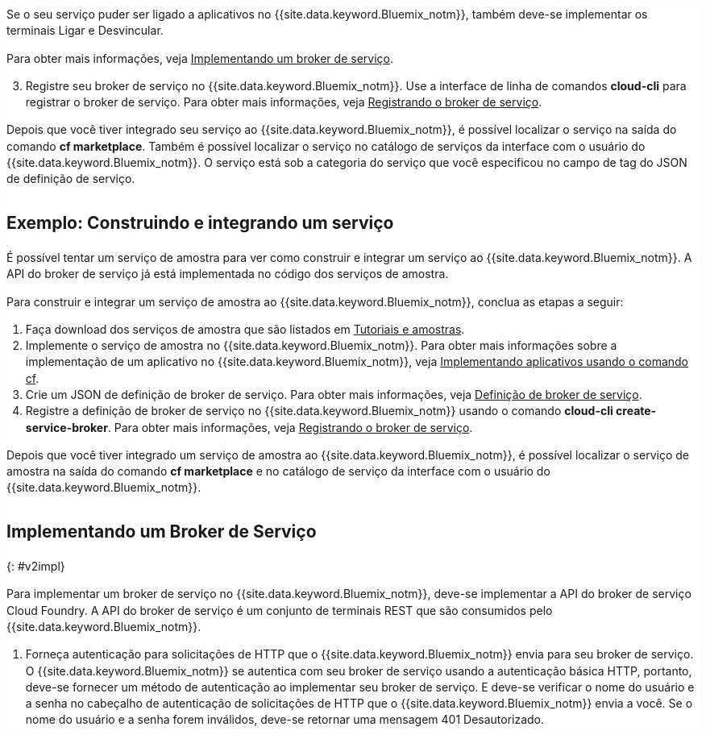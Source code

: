    Se o seu serviço puder ser ligado a aplicativos no {{site.data.keyword.Bluemix_notm}}, também deve-se implementar os terminais Ligar e Desvincular.
   
   Para obter mais informações, veja [Implementando um broker de serviço](./index.html#implementing-a-service-broker).
  
3. Registre seu broker de serviço no {{site.data.keyword.Bluemix_notm}}. 
   Use a interface de linha de comandos **cloud-cli** para registrar o broker de serviço. Para obter mais informações, veja [Registrando o broker de serviço](./index.html#registering-the-service-broker).
   
Depois que você tiver integrado seu serviço ao {{site.data.keyword.Bluemix_notm}}, é possível localizar o serviço na saída do comando **cf marketplace**. Também é possível localizar o serviço no catálogo de serviços da interface com o usuário do {{site.data.keyword.Bluemix_notm}}. O serviço está sob a categoria do serviço que você especificou no campo de tag do JSON de definição de serviço.


## Exemplo: Construindo e integrando um serviço

É possível tentar um serviço de amostra para ver como construir e integrar um serviço ao {{site.data.keyword.Bluemix_notm}}. A API do broker de serviço já está implementada no código dos serviços de amostra.

Para construir e integrar um serviço de amostra ao {{site.data.keyword.Bluemix_notm}}, conclua as etapas a seguir:
1. Faça download dos serviços de amostra que são listados em [Tutoriais e amostras](./index.html#tutorials-and-samples). 
2. Implemente o serviço de amostra no {{site.data.keyword.Bluemix_notm}}. Para obter mais informações sobre a implementação de um aplicativo no {{site.data.keyword.Bluemix_notm}}, veja [Implementando aplicativos usando o comando cf](https://www.stage1.eu-gb.bluemix.net/docs/manageapps/deployingapps.html#dep_apps).
3. Crie um JSON de definição de broker de serviço. Para obter mais informações, veja [Definição de broker de serviço](./index.html#service-broker-definition).
4. Registre a definição de broker de serviço no {{site.data.keyword.Bluemix_notm}} usando o comando **cloud-cli create-service-broker**. Para obter mais informações, veja [Registrando o broker de serviço](registering-the-service-broker).

Depois que você tiver integrado um serviço de amostra ao {{site.data.keyword.Bluemix_notm}}, é possível localizar o serviço de amostra na saída do comando **cf marketplace** e no catálogo de serviço da interface com o usuário do {{site.data.keyword.Bluemix_notm}}. 


## Implementando um Broker de Serviço
{: #v2impl}

Para implementar um broker de serviço no {{site.data.keyword.Bluemix_notm}}, deve-se implementar a API do broker de serviço Cloud Foundry. A API do broker de serviço é um conjunto de terminais REST que são consumidos pelo {{site.data.keyword.Bluemix_notm}}.
1. Forneça autenticação para solicitações de HTTP que o {{site.data.keyword.Bluemix_notm}} envia para seu broker de serviço.
   O {{site.data.keyword.Bluemix_notm}} se autentica com seu broker de serviço usando a autenticação básica HTTP, portanto, deve-se fornecer um método de autenticação ao implementar seu broker de serviço. E deve-se verificar o nome do usuário e a senha no cabeçalho de autenticação de solicitações de HTTP que o {{site.data.keyword.Bluemix_notm}} envia a você. Se o nome do usuário e a senha forem inválidos, deve-se retornar uma mensagem 401 Desautorizado.
   
